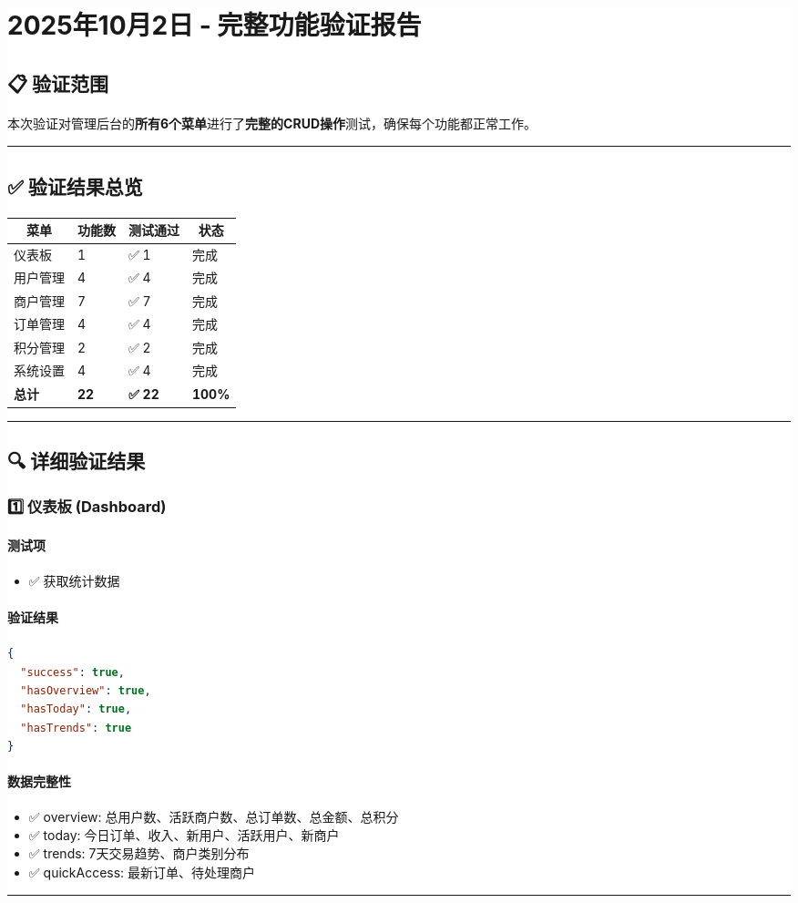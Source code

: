 # 2025年10月2日 - 完整功能验证报告

## 📋 验证范围

本次验证对管理后台的**所有6个菜单**进行了**完整的CRUD操作**测试，确保每个功能都正常工作。

---

## ✅ 验证结果总览

| 菜单 | 功能数 | 测试通过 | 状态 |
|------|--------|----------|------|
| 仪表板 | 1 | ✅ 1 | 完成 |
| 用户管理 | 4 | ✅ 4 | 完成 |
| 商户管理 | 7 | ✅ 7 | 完成 |
| 订单管理 | 4 | ✅ 4 | 完成 |
| 积分管理 | 2 | ✅ 2 | 完成 |
| 系统设置 | 4 | ✅ 4 | 完成 |
| **总计** | **22** | **✅ 22** | **100%** |

---

## 🔍 详细验证结果

### 1️⃣ 仪表板 (Dashboard)

#### 测试项
- ✅ 获取统计数据

#### 验证结果
```json
{
  "success": true,
  "hasOverview": true,
  "hasToday": true,
  "hasTrends": true
}
```

#### 数据完整性
- ✅ overview: 总用户数、活跃商户数、总订单数、总金额、总积分
- ✅ today: 今日订单、收入、新用户、活跃用户、新商户
- ✅ trends: 7天交易趋势、商户类别分布
- ✅ quickAccess: 最新订单、待处理商户

---